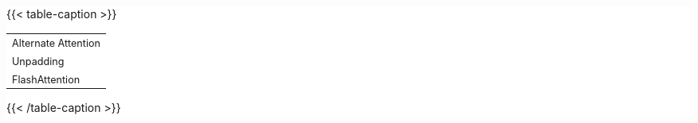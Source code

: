 {{< table-caption >}}
<table class="ltx_tabular ltx_align_middle" id="S3.T1.11.11.31.5.1">
<tr class="ltx_tr" id="S3.T1.11.11.31.5.1.1">
<td class="ltx_td ltx_nopad_r ltx_align_center" id="S3.T1.11.11.31.5.1.1.1" style="padding-top:0.9pt;padding-bottom:0.9pt;"><span class="ltx_text" id="S3.T1.11.11.31.5.1.1.1.1" style="font-size:90%;">Alternate Attention</span></td>
</tr>
<tr class="ltx_tr" id="S3.T1.11.11.31.5.1.2">
<td class="ltx_td ltx_nopad_r ltx_align_center" id="S3.T1.11.11.31.5.1.2.1" style="padding-top:0.9pt;padding-bottom:0.9pt;"><span class="ltx_text" id="S3.T1.11.11.31.5.1.2.1.1" style="font-size:90%;">Unpadding</span></td>
</tr>
<tr class="ltx_tr" id="S3.T1.11.11.31.5.1.3">
<td class="ltx_td ltx_nopad_r ltx_align_center" id="S3.T1.11.11.31.5.1.3.1" style="padding-top:0.9pt;padding-bottom:0.9pt;"><span class="ltx_text" id="S3.T1.11.11.31.5.1.3.1.1" style="font-size:90%;">FlashAttention</span></td>
</tr>
</table>{{< /table-caption >}}

